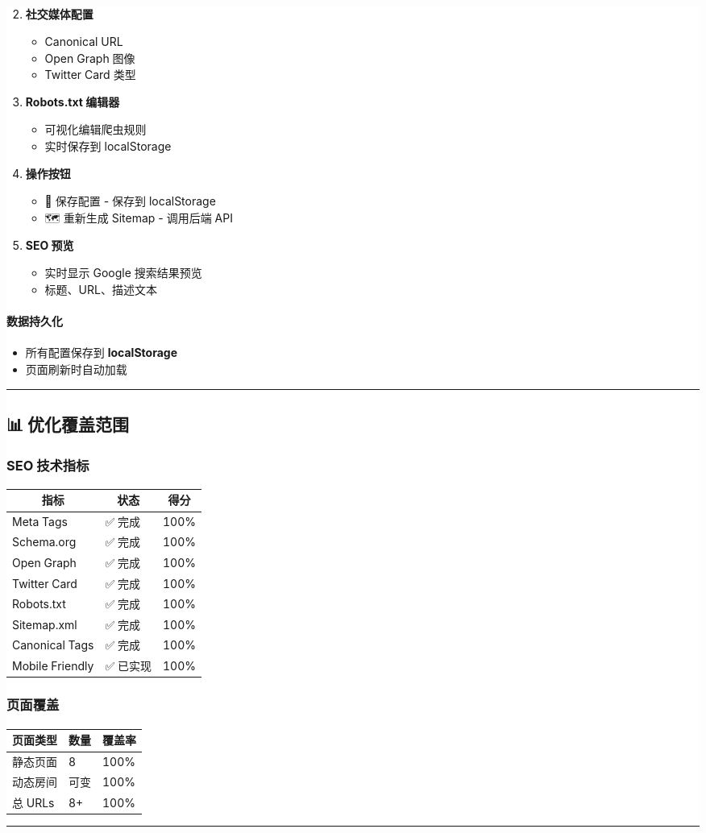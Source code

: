 2. **社交媒体配置**
   - Canonical URL
   - Open Graph 图像
   - Twitter Card 类型

3. **Robots.txt 编辑器**
   - 可视化编辑爬虫规则
   - 实时保存到 localStorage

4. **操作按钮**
   - 💾 保存配置 - 保存到 localStorage
   - 🗺️ 重新生成 Sitemap - 调用后端 API

5. **SEO 预览**
   - 实时显示 Google 搜索结果预览
   - 标题、URL、描述文本

#### 数据持久化
- 所有配置保存到 **localStorage**
- 页面刷新时自动加载

---

## 📊 优化覆盖范围

### SEO 技术指标
| 指标 | 状态 | 得分 |
|-----|------|------|
| Meta Tags | ✅ 完成 | 100% |
| Schema.org | ✅ 完成 | 100% |
| Open Graph | ✅ 完成 | 100% |
| Twitter Card | ✅ 完成 | 100% |
| Robots.txt | ✅ 完成 | 100% |
| Sitemap.xml | ✅ 完成 | 100% |
| Canonical Tags | ✅ 完成 | 100% |
| Mobile Friendly | ✅ 已实现 | 100% |

### 页面覆盖
| 页面类型 | 数量 | 覆盖率 |
|---------|------|--------|
| 静态页面 | 8 | 100% |
| 动态房间 | 可变 | 100% |
| 总 URLs | 8+ | 100% |

---